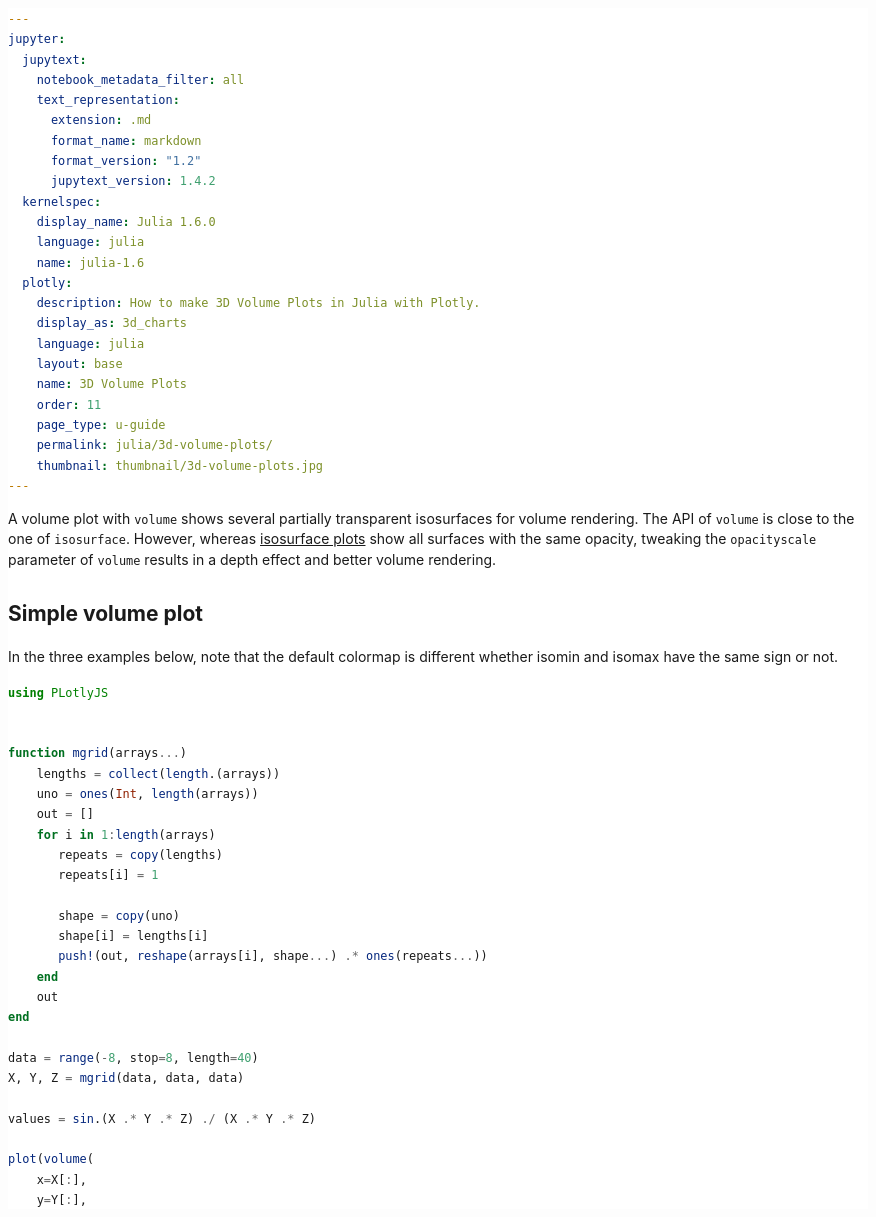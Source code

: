 ```yaml
---
jupyter:
  jupytext:
    notebook_metadata_filter: all
    text_representation:
      extension: .md
      format_name: markdown
      format_version: "1.2"
      jupytext_version: 1.4.2
  kernelspec:
    display_name: Julia 1.6.0
    language: julia
    name: julia-1.6
  plotly:
    description: How to make 3D Volume Plots in Julia with Plotly.
    display_as: 3d_charts
    language: julia
    layout: base
    name: 3D Volume Plots
    order: 11
    page_type: u-guide
    permalink: julia/3d-volume-plots/
    thumbnail: thumbnail/3d-volume-plots.jpg
---
```


A volume plot with `volume` shows several partially transparent isosurfaces for volume rendering. The API of `volume` is close to the one of `isosurface`. However, whereas [isosurface plots](/julia/3d-isosurface-plots/) show all surfaces with the same opacity, tweaking the `opacityscale` parameter of `volume` results in a depth effect and better volume rendering.

## Simple volume plot

In the three examples below, note that the default colormap is different whether isomin and isomax have the same sign or not.

```julia
using PLotlyJS


function mgrid(arrays...)
    lengths = collect(length.(arrays))
    uno = ones(Int, length(arrays))
    out = []
    for i in 1:length(arrays)
       repeats = copy(lengths)
       repeats[i] = 1

       shape = copy(uno)
       shape[i] = lengths[i]
       push!(out, reshape(arrays[i], shape...) .* ones(repeats...))
    end
    out
end

data = range(-8, stop=8, length=40)
X, Y, Z = mgrid(data, data, data)

values = sin.(X .* Y .* Z) ./ (X .* Y .* Z)

plot(volume(
    x=X[:],
    y=Y[:],
```